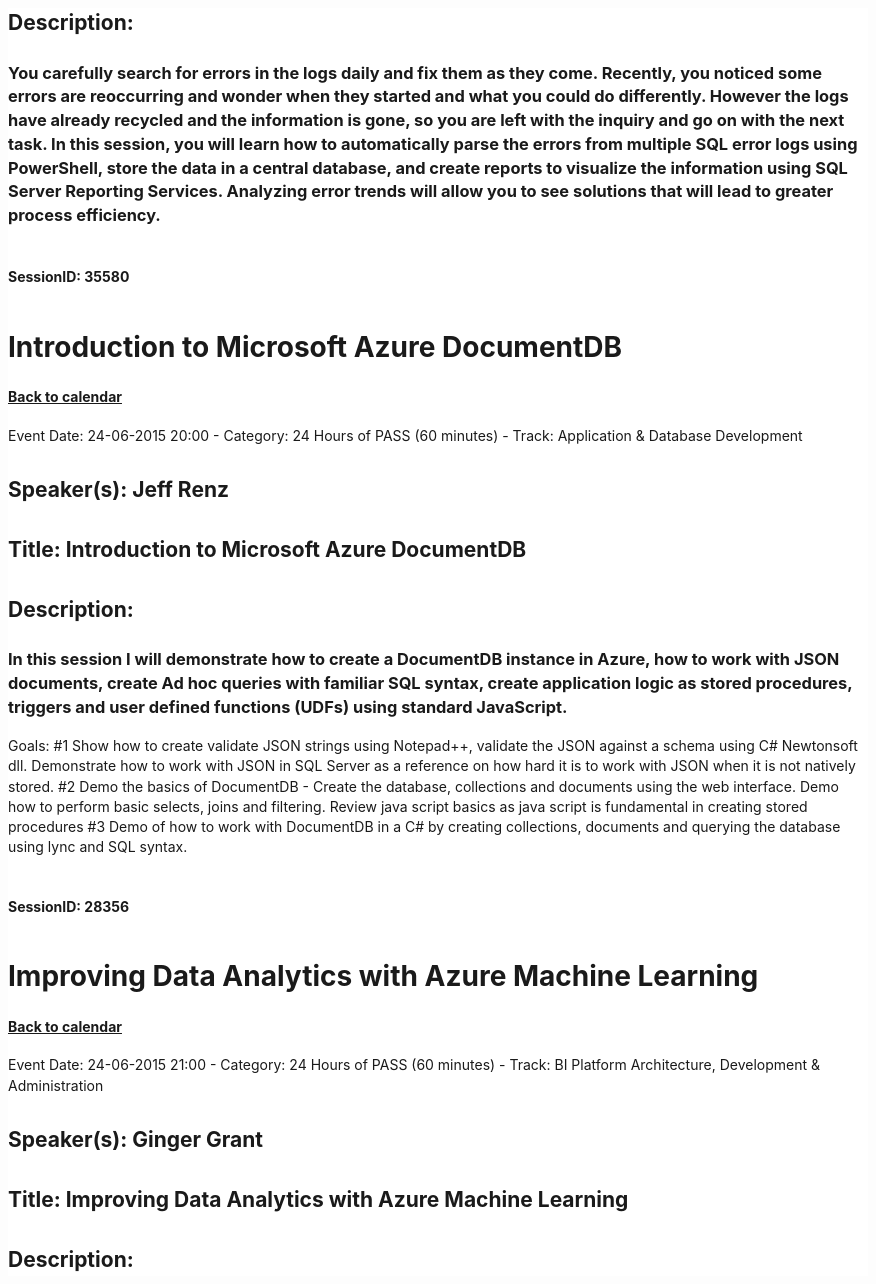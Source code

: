 ## Description:
### You carefully search for errors in the logs daily and fix them as they come. Recently, you noticed some errors are reoccurring and wonder when they started and what you could do differently. However the logs have already recycled and the information is gone, so you are left with the inquiry and go on with the next task. In this session, you will learn how to automatically parse the errors from multiple SQL error logs using PowerShell, store the data in a central database, and create reports to visualize the information using SQL Server Reporting Services. Analyzing error trends will allow you to see solutions that will lead to greater process efficiency.
# 
#### SessionID: 35580
# Introduction to Microsoft Azure DocumentDB
#### [Back to calendar](#id-462)
Event Date: 24-06-2015 20:00 - Category: 24 Hours of PASS (60 minutes) - Track: Application & Database Development
## Speaker(s): Jeff Renz
## Title: Introduction to Microsoft Azure DocumentDB
## Description:
### In this session I will demonstrate how to create a DocumentDB instance in Azure, how to work with JSON documents, create Ad hoc queries with familiar SQL syntax, create application logic as stored procedures, triggers and user defined functions (UDFs) using standard JavaScript.
Goals: 
#1 Show how to create validate JSON strings using Notepad++, validate the JSON against a schema using C# Newtonsoft dll. Demonstrate how to work with JSON in SQL Server as a reference on how hard it is to work with JSON when it is not natively stored.
#2 Demo the basics of DocumentDB - Create the database, collections and documents using the web interface.  Demo how to perform basic selects, joins and filtering. Review java script basics as java script is fundamental in creating stored procedures
#3 Demo of how to work with DocumentDB in a C# by creating collections, documents and querying the database using lync and SQL syntax. 


# 
#### SessionID: 28356
# Improving Data Analytics with Azure Machine Learning
#### [Back to calendar](#id-462)
Event Date: 24-06-2015 21:00 - Category: 24 Hours of PASS (60 minutes) - Track: BI Platform Architecture, Development & Administration
## Speaker(s): Ginger Grant
## Title: Improving Data Analytics with Azure Machine Learning
## Description:
